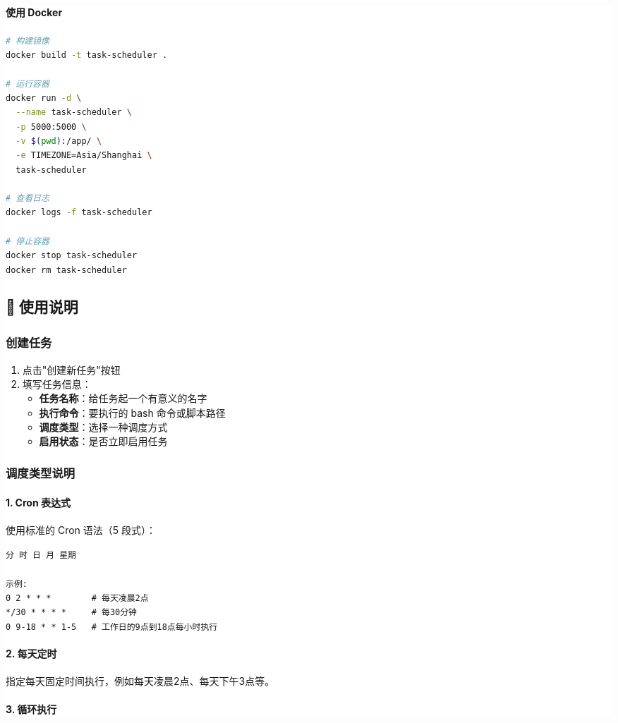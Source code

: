 #### 使用 Docker

```bash
# 构建镜像
docker build -t task-scheduler .

# 运行容器
docker run -d \
  --name task-scheduler \
  -p 5000:5000 \
  -v $(pwd):/app/ \
  -e TIMEZONE=Asia/Shanghai \
  task-scheduler

# 查看日志
docker logs -f task-scheduler

# 停止容器
docker stop task-scheduler
docker rm task-scheduler
```

## 📖 使用说明

### 创建任务

1. 点击"创建新任务"按钮
2. 填写任务信息：
   - **任务名称**：给任务起一个有意义的名字
   - **执行命令**：要执行的 bash 命令或脚本路径
   - **调度类型**：选择一种调度方式
   - **启用状态**：是否立即启用任务

### 调度类型说明

#### 1. Cron 表达式

使用标准的 Cron 语法（5 段式）：

```
分 时 日 月 星期

示例:
0 2 * * *        # 每天凌晨2点
*/30 * * * *     # 每30分钟
0 9-18 * * 1-5   # 工作日的9点到18点每小时执行
```

#### 2. 每天定时

指定每天固定时间执行，例如每天凌晨2点、每天下午3点等。

#### 3. 循环执行

